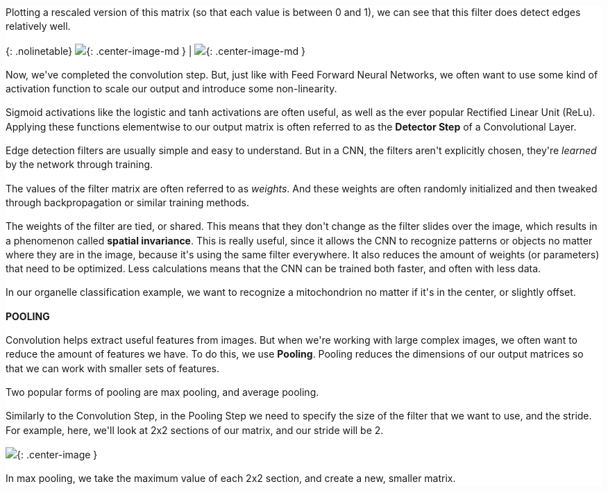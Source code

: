 Plotting a rescaled version of this matrix (so that each value is
between 0 and 1), we can see that this filter does detect edges
relatively well.

{: .nolinetable}
![](//healthstarinfo.com/blogs/assets/images/convolutional_nn/Picture16.png){: .center-image-md } | ![](//healthstarinfo.com/blogs/assets/images/convolutional_nn/Picture17.png){: .center-image-md }

Now, we've completed the convolution step. But, just like with Feed
Forward Neural Networks, we often want to use some kind of activation
function to scale our output and introduce some non-linearity.

Sigmoid activations like the logistic and tanh activations are often
useful, as well as the ever popular Rectified Linear Unit (ReLu).
Applying these functions elementwise to our output matrix is often
referred to as the **Detector Step** of a Convolutional Layer.

Edge detection filters are usually simple and easy to understand. But in
a CNN, the filters aren't explicitly chosen, they're *learned* by the
network through training.

The values of the filter matrix are often referred to as *weights*. And
these weights are often randomly initialized and then tweaked through
backpropagation or similar training methods.

The weights of the filter are tied, or shared. This means that they
don't change as the filter slides over the image, which results in a
phenomenon called **spatial invariance**. This is really useful, since
it allows the CNN to recognize patterns or objects no matter where they
are in the image, because it's using the same filter everywhere. It also
reduces the amount of weights (or parameters) that need to be optimized.
Less calculations means that the CNN can be trained both faster, and
often with less data.

In our organelle classification example, we want to recognize a
mitochondrion no matter if it's in the center, or slightly offset.

**POOLING**

Convolution helps extract useful features from images. But when we're
working with large complex images, we often want to reduce the amount of
features we have. To do this, we use **Pooling**. Pooling reduces the
dimensions of our output matrices so that we can work with smaller sets
of features.

Two popular forms of pooling are max pooling, and average pooling.

Similarly to the Convolution Step, in the Pooling Step we need to
specify the size of the filter that we want to use, and the stride. For
example, here, we'll look at 2x2 sections of our matrix, and our stride
will be 2.

![](//healthstarinfo.com/blogs/assets/images/convolutional_nn/Picture18.png){: .center-image }

In max pooling, we take the maximum value of each 2x2 section, and
create a new, smaller matrix.
